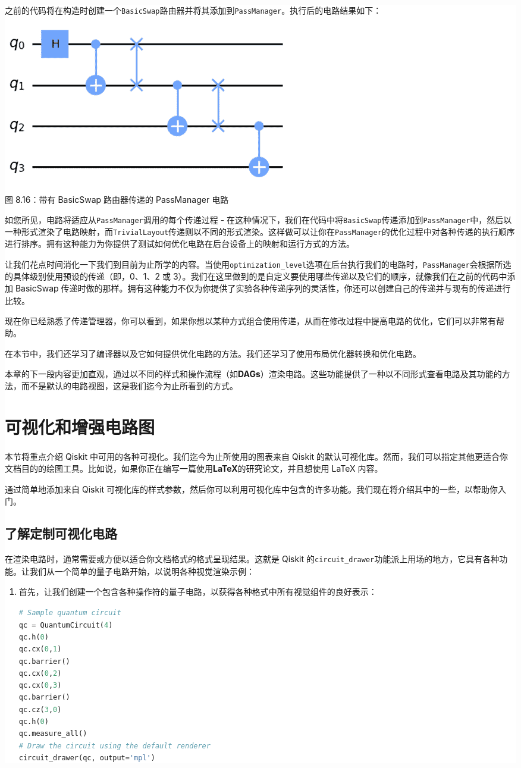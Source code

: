 之前的代码将在构造时创建一个`BasicSwap`路由器并将其添加到`PassManager`。执行后的电路结果如下：

![电路图  描述自动生成](img/B18420_08_16.png)

图 8.16：带有 BasicSwap 路由器传递的 PassManager 电路

如您所见，电路将适应从`PassManager`调用的每个传递过程 - 在这种情况下，我们在代码中将`BasicSwap`传递添加到`PassManager`中，然后以一种形式渲染了电路映射，而`TrivialLayout`传递则以不同的形式渲染。这样做可以让你在`PassManager`的优化过程中对各种传递的执行顺序进行排序。拥有这种能力为你提供了测试如何优化电路在后台设备上的映射和运行方式的方法。

让我们花点时间消化一下我们到目前为止所学的内容。当使用`optimization_level`选项在后台执行我们的电路时，`PassManager`会根据所选的具体级别使用预设的传递（即，0、1、2 或 3）。我们在这里做到的是自定义要使用哪些传递以及它们的顺序，就像我们在之前的代码中添加 BasicSwap 传递时做的那样。拥有这种能力不仅为你提供了实验各种传递序列的灵活性，你还可以创建自己的传递并与现有的传递进行比较。

现在你已经熟悉了传递管理器，你可以看到，如果你想以某种方式组合使用传递，从而在修改过程中提高电路的优化，它们可以非常有帮助。

在本节中，我们还学习了编译器以及它如何提供优化电路的方法。我们还学习了使用布局优化器转换和优化电路。

本章的下一段内容更加直观，通过以不同的样式和操作流程（如**DAGs**）渲染电路。这些功能提供了一种以不同形式查看电路及其功能的方法，而不是默认的电路视图，这是我们迄今为止所看到的方式。

# 可视化和增强电路图

本节将重点介绍 Qiskit 中可用的各种可视化。我们迄今为止所使用的图表来自 Qiskit 的默认可视化库。然而，我们可以指定其他更适合你文档目的的绘图工具。比如说，如果你正在编写一篇使用**LaTeX**的研究论文，并且想使用 LaTeX 内容。

通过简单地添加来自 Qiskit 可视化库的样式参数，然后你可以利用可视化库中包含的许多功能。我们现在将介绍其中的一些，以帮助你入门。

## 了解定制可视化电路

在渲染电路时，通常需要或方便以适合你文档格式的格式呈现结果。这就是 Qiskit 的`circuit_drawer`功能派上用场的地方，它具有各种功能。让我们从一个简单的量子电路开始，以说明各种视觉渲染示例：

1.  首先，让我们创建一个包含各种操作符的量子电路，以获得各种格式中所有视觉组件的良好表示：

    ```py
    # Sample quantum circuit
    qc = QuantumCircuit(4)
    qc.h(0)
    qc.cx(0,1)
    qc.barrier()
    qc.cx(0,2)
    qc.cx(0,3)
    qc.barrier()
    qc.cz(3,0)
    qc.h(0)
    qc.measure_all()
    # Draw the circuit using the default renderer
    circuit_drawer(qc, output='mpl') 
    ```
